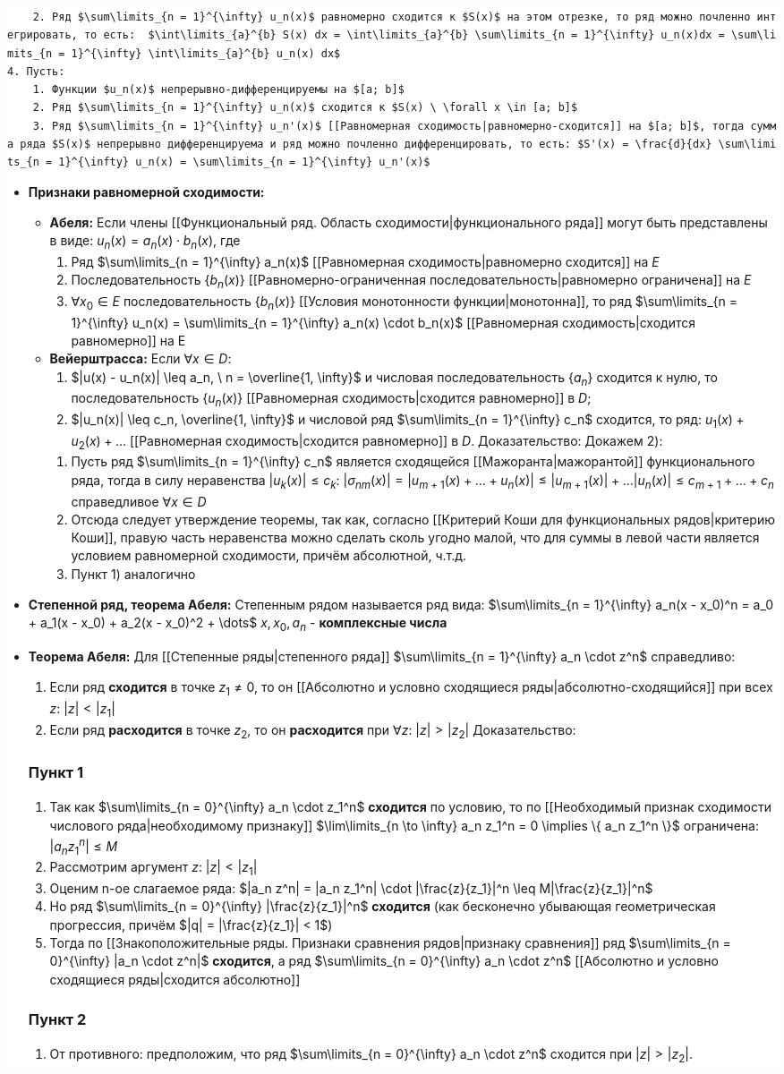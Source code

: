 		2. Ряд $\sum\limits_{n = 1}^{\infty} u_n(x)$ равномерно сходится к $S(x)$ на этом отрезке, то ряд можно почленно интегрировать, то есть:  $\int\limits_{a}^{b} S(x) dx = \int\limits_{a}^{b} \sum\limits_{n = 1}^{\infty} u_n(x)dx = \sum\limits_{n = 1}^{\infty} \int\limits_{a}^{b} u_n(x) dx$
	4. Пусть:
		1. Функции $u_n(x)$ непрерывно-дифференцируемы на $[a; b]$
		2. Ряд $\sum\limits_{n = 1}^{\infty} u_n(x)$ сходится к $S(x) \ \forall x \in [a; b]$
		3. Ряд $\sum\limits_{n = 1}^{\infty} u_n'(x)$ [[Равномерная сходимость|равномерно-сходится]] на $[a; b]$, тогда сумма ряда $S(x)$ непрерывно дифференцируема и ряд можно почленно дифференцировать, то есть: $S'(x) = \frac{d}{dx} \sum\limits_{n = 1}^{\infty} u_n(x) = \sum\limits_{n = 1}^{\infty} u_n'(x)$
- **Признаки равномерной сходимости:**
	- **Абеля:**
		Если члены [[Функциональный ряд. Область сходимости|функционального ряда]] могут быть представлены в виде: $u_n(x) = a_n(x) \cdot b_n(x)$, где
		1) Ряд $\sum\limits_{n = 1}^{\infty} a_n(x)$ [[Равномерная сходимость|равномерно сходится]] на $E$
		2) Последовательность $\{ b_n(x) \}$ [[Равномерно-ограниченная последовательность|равномерно ограничена]] на $E$
		3) $\forall x_0 \in E$ последовательность $\{ b_n(x) \}$ [[Условия монотонности функции|монотонна]], то ряд $\sum\limits_{n = 1}^{\infty} u_n(x) = \sum\limits_{n = 1}^{\infty} a_n(x) \cdot b_n(x)$ [[Равномерная сходимость|сходится равномерно]] на E
	- **Вейерштрасса:**
		Если $\forall x \in D$:
		1) $|u(x) - u_n(x)| \leq a_n, \ n = \overline{1, \infty}$ и числовая последовательность $\{ a_n\}$ сходится к нулю, то последовательность $\{ u_n(x) \}$ [[Равномерная сходимость|сходится равномерно]] в $D$;
		2) $|u_n(x)| \leq c_n, \overline{1, \infty}$ и числовой ряд $\sum\limits_{n = 1}^{\infty} c_n$ сходится, то ряд: $u_1(x) + u_2(x) + \dots$ [[Равномерная сходимость|сходится равномерно]] в $D$.
		Доказательство:
		Докажем 2):
		1. Пусть ряд $\sum\limits_{n = 1}^{\infty} c_n$ является сходящейся [[Мажоранта|мажорантой]] функционального ряда, тогда в силу неравенства $|u_k(x)| \leq c_k$: $|\sigma_{nm}(x)| = |u_{m + 1}(x) + \dots + u_{n}(x)| \leq |u_{m + 1}(x)| + \dots |u_{n}(x)| \leq c_{m + 1} + \dots + c_n$ справедливое $\forall x \in D$
		2. Отсюда следует утверждение теоремы, так как, согласно [[Критерий Коши для функциональных рядов|критерию Коши]], правую часть неравенства можно сделать сколь угодно малой, что для суммы в левой части является условием равномерной сходимости, причём абсолютной, ч.т.д.
		3. Пункт 1) аналогично
- **Степенной ряд, теорема Абеля:**
	Степенным рядом называется ряд вида: $\sum\limits_{n = 1}^{\infty} a_n(x  - x_0)^n = a_0 + a_1(x - x_0) + a_2(x - x_0)^2 + \dots$ 
	$x, x_0, a_n$ - **комплексные числа**
	
- **Теорема Абеля:**
	Для [[Степенные ряды|степенного ряда]] $\sum\limits_{n = 1}^{\infty} a_n \cdot z^n$ справедливо:
	1) Если ряд **сходится** в точке $z_1 \neq 0$, то он [[Абсолютно и условно сходящиеся ряды|абсолютно-сходящийся]] при всех $z: \ |z| < |z_1|$
	2) Если ряд **расходится** в точке $z_2$, то он **расходится** при $\forall z: \ |z| > |z_2|$
	Доказательство:
	### Пункт 1
	1. Так как $\sum\limits_{n = 0}^{\infty} a_n \cdot z_1^n$ **сходится** по условию, то по [[Необходимый признак сходимости числового ряда|необходимому признаку]] $\lim\limits_{n \to \infty} a_n z_1^n = 0 \implies \{ a_n z_1^n \}$ ограничена: $|a_nz_1^n| \leq M$
	2. Рассмотрим аргумент $z: \ |z| < |z_1|$
	3. Оценим n-ое слагаемое ряда: $|a_n z^n| = |a_n z_1^n| \cdot |\frac{z}{z_1}|^n \leq M|\frac{z}{z_1}|^n$
	4. Но ряд $\sum\limits_{n = 0}^{\infty} |\frac{z}{z_1}|^n$ **сходится** (как бесконечно убывающая геометрическая прогрессия, причём $|q| = |\frac{z}{z_1}| < 1$)
	5. Тогда по [[Знакоположительные ряды. Признаки сравнения рядов|признаку сравнения]] ряд $\sum\limits_{n = 0}^{\infty} |a_n \cdot z^n|$ **сходится**, а ряд $\sum\limits_{n = 0}^{\infty} a_n \cdot z^n$ [[Абсолютно и условно сходящиеся ряды|сходится абсолютно]]
	### Пункт 2
	1. От противного: предположим, что ряд $\sum\limits_{n = 0}^{\infty} a_n \cdot z^n$ сходится при $|z| > |z_2|$.